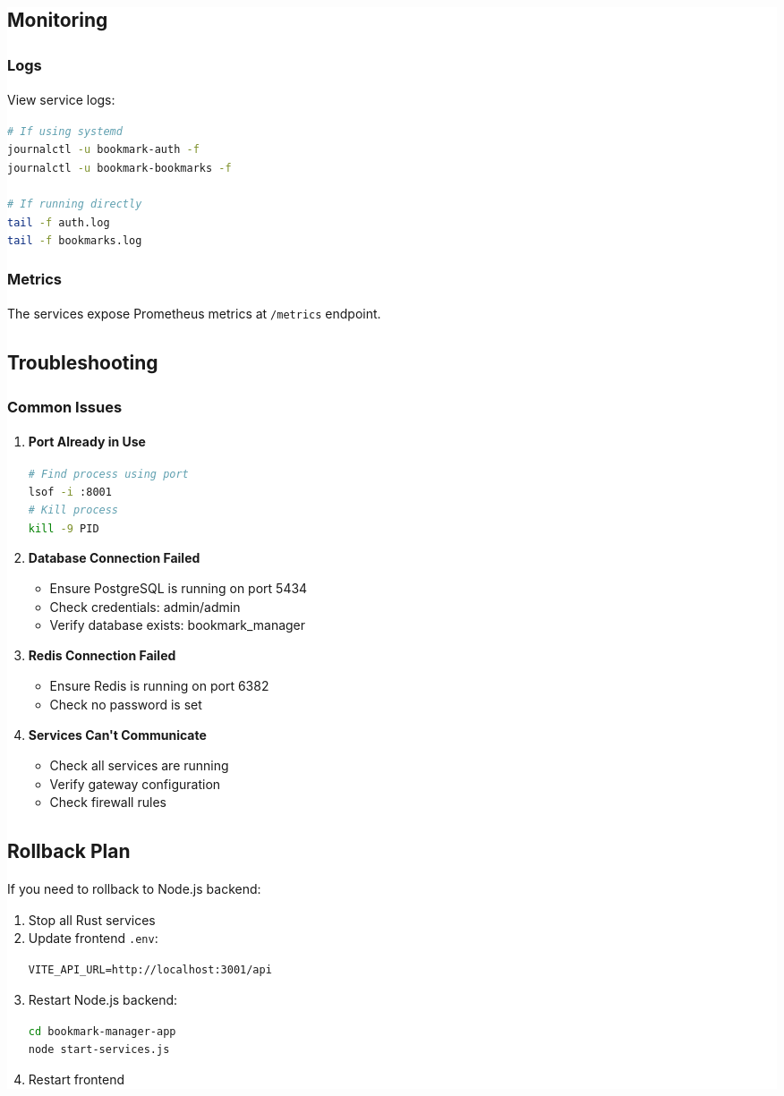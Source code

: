 ## Monitoring

### Logs

View service logs:
```bash
# If using systemd
journalctl -u bookmark-auth -f
journalctl -u bookmark-bookmarks -f

# If running directly
tail -f auth.log
tail -f bookmarks.log
```

### Metrics

The services expose Prometheus metrics at `/metrics` endpoint.

## Troubleshooting

### Common Issues

1. **Port Already in Use**
   ```bash
   # Find process using port
   lsof -i :8001
   # Kill process
   kill -9 PID
   ```

2. **Database Connection Failed**
   - Ensure PostgreSQL is running on port 5434
   - Check credentials: admin/admin
   - Verify database exists: bookmark_manager

3. **Redis Connection Failed**
   - Ensure Redis is running on port 6382
   - Check no password is set

4. **Services Can't Communicate**
   - Check all services are running
   - Verify gateway configuration
   - Check firewall rules

## Rollback Plan

If you need to rollback to Node.js backend:

1. Stop all Rust services
2. Update frontend `.env`:
   ```env
   VITE_API_URL=http://localhost:3001/api
   ```
3. Restart Node.js backend:
   ```bash
   cd bookmark-manager-app
   node start-services.js
   ```
4. Restart frontend
